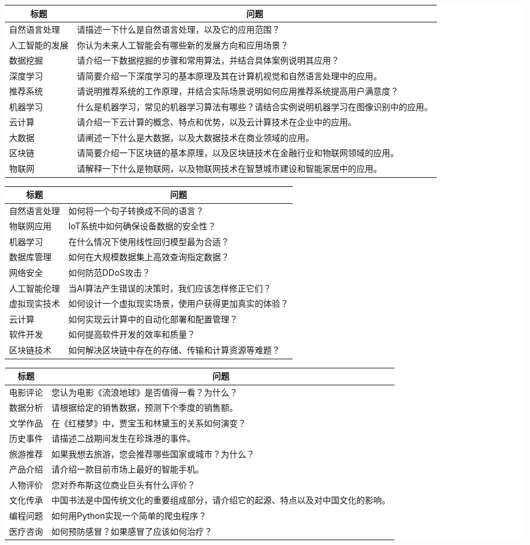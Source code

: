|标题|问题|
|----|----|
|自然语言处理|请描述一下什么是自然语言处理，以及它的应用范围？|
|人工智能的发展|你认为未来人工智能会有哪些新的发展方向和应用场景？|
|数据挖掘|请介绍一下数据挖掘的步骤和常用算法，并结合具体案例说明其应用？|
|深度学习|请简要介绍一下深度学习的基本原理及其在计算机视觉和自然语言处理中的应用。|
|推荐系统|请说明推荐系统的工作原理，并结合实际场景说明如何应用推荐系统提高用户满意度？|
|机器学习|什么是机器学习，常见的机器学习算法有哪些？请结合实例说明机器学习在图像识别中的应用。|
|云计算|请介绍一下云计算的概念、特点和优势，以及云计算技术在企业中的应用。|
|大数据|请阐述一下什么是大数据，以及大数据技术在商业领域的应用。|
|区块链|请简要介绍一下区块链的基本原理，以及区块链技术在金融行业和物联网领域的应用。|
|物联网|请解释一下什么是物联网，以及物联网技术在智慧城市建设和智能家居中的应用。|

| 标题 | 问题 |
| --- | --- |
| 自然语言处理 | 如何将一个句子转换成不同的语言？ |
| 物联网应用 | IoT系统中如何确保设备数据的安全性？ |
| 机器学习 | 在什么情况下使用线性回归模型最为合适？ |
| 数据库管理 | 如何在大规模数据集上高效查询指定数据？ |
| 网络安全 | 如何防范DDoS攻击？ |
| 人工智能伦理 | 当AI算法产生错误的决策时，我们应该怎样修正它们？ |
| 虚拟现实技术 | 如何设计一个虚拟现实场景，使用户获得更加真实的体验？ |
| 云计算 | 如何实现云计算中的自动化部署和配置管理？ |
| 软件开发 | 如何提高软件开发的效率和质量？ |
| 区块链技术 | 如何解决区块链中存在的存储、传输和计算资源等难题？ |

|标题|问题|
|---|---|
|电影评论|您认为电影《流浪地球》是否值得一看？为什么？|
|数据分析|请根据给定的销售数据，预测下个季度的销售额。|
|文学作品|在《红楼梦》中，贾宝玉和林黛玉的关系如何演变？|
|历史事件|请描述二战期间发生在珍珠港的事件。|
|旅游推荐|如果我想去旅游，您会推荐哪些国家或城市？为什么？|
|产品介绍|请介绍一款目前市场上最好的智能手机。|
|人物评价|您对乔布斯这位商业巨头有什么评价？|
|文化传承|中国书法是中国传统文化的重要组成部分，请介绍它的起源、特点以及对中国文化的影响。|
|编程问题|如何用Python实现一个简单的爬虫程序？|
|医疗咨询|如何预防感冒？如果感冒了应该如何治疗？|
